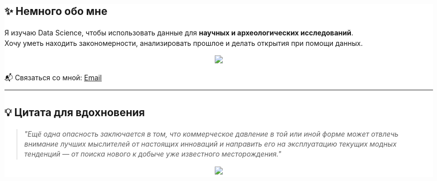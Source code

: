 ## ✨ Немного обо мне

Я изучаю Data Science, чтобы использовать данные для **научных и археологических исследований**.  
Хочу уметь находить закономерности, анализировать прошлое и делать открытия при помощи данных.

<p align="center">
  <img src="[https://media.giphy.com/media/26gsspf0CqyFqgj20/giphy.gif" width="300px](https://media0.giphy.com/media/v1.Y2lkPTc5MGI3NjExeGJmYm5lZGIwb3RiemM4d3l5ZjdwNzM3cnd5d3BpMnplZ3E1OTJ3dSZlcD12MV9pbnRlcm5hbF9naWZfYnlfaWQmY3Q9Zw/RTu8N93RFxFC/giphy.gif)">
</p>

📬 Связаться со мной: [Email](myrsalievaestel@gmail.com) 

---

## 💡 Цитата для вдохновения

> _"Ещё одна опасность заключается в том, что коммерческое давление в той или иной форме может отвлечь внимание лучших мыслителей от настоящих инноваций и направить его на эксплуатацию текущих модных тенденций — от поиска нового к добыче уже известного месторождения."_   

<p align="center">
  <img src="https://quotes-github-readme.vercel.app/api?type=horizontal&theme=radical" />
</p>


